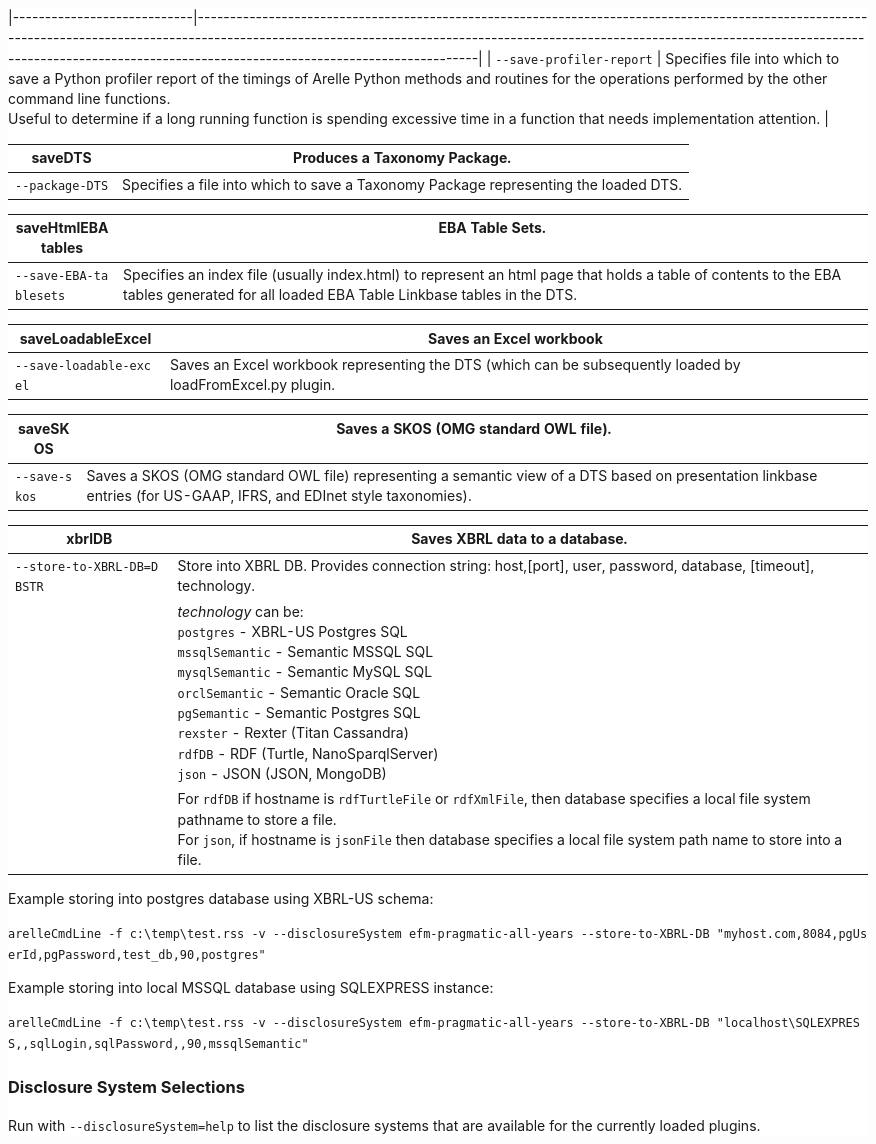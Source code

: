 |----------------------------|----------------------------------------------------------------------------------------------------------------------------------------------------------------------------------------------------------------------------------------------------------------------------------------------------------------------|
| `--save-profiler-report`   | Specifies file into which to save a Python profiler report of the timings of Arelle Python methods and routines for the operations performed by the other command line functions.<br/>Useful to determine if a long running function is spending excessive time in a function that needs implementation attention.   |

| saveDTS          | Produces a Taxonomy Package.                                                          |
|------------------|---------------------------------------------------------------------------------------|
| `--package-DTS`  | Specifies a file into which to save a Taxonomy Package representing the loaded DTS.   |

| saveHtmlEBAtables       | EBA Table Sets.                                                                                                                                                                        |
|-------------------------|----------------------------------------------------------------------------------------------------------------------------------------------------------------------------------------|
| `--save-EBA-tablesets`  | Specifies an index file (usually index.html) to represent an html page that holds a table of contents to the EBA tables generated for all loaded EBA Table Linkbase tables in the DTS. |

| saveLoadableExcel        | Saves an Excel workbook                                                                                    |
|--------------------------|------------------------------------------------------------------------------------------------------------|
| `--save-loadable-excel`  | Saves an Excel workbook representing the DTS (which can be subsequently loaded by loadFromExcel.py plugin. |

| saveSKOS        | Saves a SKOS (OMG standard OWL file).                                                                                                                               |
|-----------------|---------------------------------------------------------------------------------------------------------------------------------------------------------------------|
| `--save-skos`   | Saves a SKOS (OMG standard OWL file) representing a semantic view of a DTS based on presentation linkbase entries (for US-GAAP, IFRS, and EDInet style taxonomies). |


| xbrlDB                                                              | Saves XBRL data to a database.                                                                                                                                                                                                                                                                                          |
|---------------------------------------------------------------------|-------------------------------------------------------------------------------------------------------------------------------------------------------------------------------------------------------------------------------------------------------------------------------------------------------------------------|
| `--store-to-XBRL-DB=DBSTR`                                          | Store into XBRL DB.  Provides connection string: host,[port], user, password, database, [timeout], technology.                                                                                                                                                                                                          |
|                                                                     | *technology* can be:<br/>`postgres` - XBRL-US Postgres SQL<br/> `mssqlSemantic` - Semantic MSSQL SQL<br/> `mysqlSemantic` - Semantic MySQL SQL<br/>  `orclSemantic` - Semantic Oracle SQL<br/> `pgSemantic` - Semantic Postgres SQL<br/>`rexster` - Rexter (Titan Cassandra)<br/>`rdfDB` - RDF (Turtle, NanoSparqlServer)<br/>`json` - JSON (JSON, MongoDB)<br/> |
|                                                                     | For `rdfDB` if hostname is `rdfTurtleFile` or `rdfXmlFile`, then database specifies a local file system pathname to store a file.  <br/>For `json`, if hostname is `jsonFile` then database specifies a local file system path name to store into a file.<br/>                                                                    |

Example storing into postgres database using XBRL-US schema:

```
arelleCmdLine -f c:\temp\test.rss -v --disclosureSystem efm-pragmatic-all-years --store-to-XBRL-DB "myhost.com,8084,pgUserId,pgPassword,test_db,90,postgres"
```

Example storing into local MSSQL database using SQLEXPRESS instance:

```
arelleCmdLine -f c:\temp\test.rss -v --disclosureSystem efm-pragmatic-all-years --store-to-XBRL-DB "localhost\SQLEXPRESS,,sqlLogin,sqlPassword,,90,mssqlSemantic"
```

### Disclosure System Selections

Run with `--disclosureSystem=help` to list the disclosure systems that are available for the currently loaded plugins.
